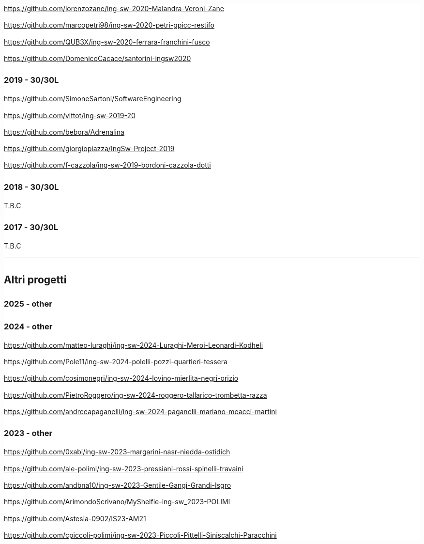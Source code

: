 <https://github.com/lorenzozane/ing-sw-2020-Malandra-Veroni-Zane>

<https://github.com/marcopetri98/ing-sw-2020-petri-gpicc-restifo>

<https://github.com/QUB3X/ing-sw-2020-ferrara-franchini-fusco>

<https://github.com/DomenicoCacace/santorini-ingsw2020>

### 2019 - 30/30L

<https://github.com/SimoneSartoni/SoftwareEngineering>

<https://github.com/vittot/ing-sw-2019-20>

<https://github.com/bebora/Adrenalina>

<https://github.com/giorgiopiazza/IngSw-Project-2019>

<https://github.com/f-cazzola/ing-sw-2019-bordoni-cazzola-dotti>  

### 2018 - 30/30L

T.B.C

### 2017 - 30/30L

T.B.C

---

## Altri progetti

### 2025 - other

### 2024 - other

<https://github.com/matteo-luraghi/ing-sw-2024-Luraghi-Meroi-Leonardi-Kodheli>

<https://github.com/Pole11/ing-sw-2024-polelli-pozzi-quartieri-tessera>

<https://github.com/cosimonegri/ing-sw-2024-lovino-mierlita-negri-orizio>

<https://github.com/PietroRoggero/ing-sw-2024-roggero-tallarico-trombetta-razza>

<https://github.com/andreeapaganelli/ing-sw-2024-paganelli-mariano-meacci-martini>

### 2023 - other

<https://github.com/0xabi/ing-sw-2023-margarini-nasr-niedda-ostidich>

<https://github.com/ale-polimi/ing-sw-2023-pressiani-rossi-spinelli-travaini>

<https://github.com/andbna10/ing-sw-2023-Gentile-Gangi-Grandi-Isgro>

<https://github.com/ArimondoScrivano/MyShelfie-ing-sw_2023-POLIMI>

<https://github.com/Astesia-0902/IS23-AM21>

<https://github.com/cpiccoli-polimi/ing-sw-2023-Piccoli-Pittelli-Siniscalchi-Paracchini>

